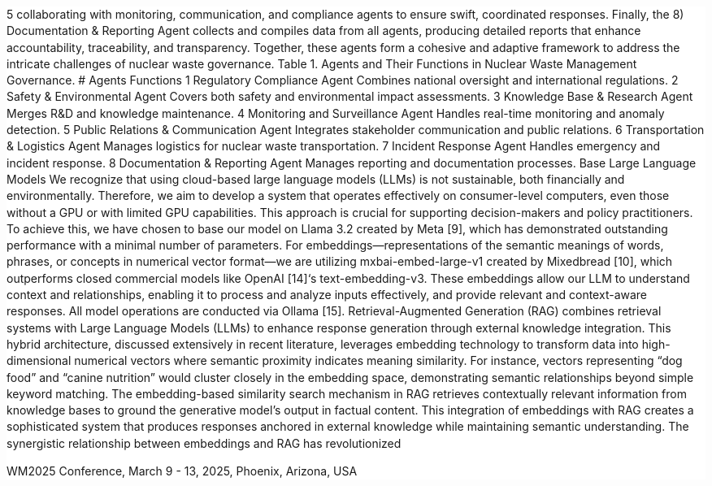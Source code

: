  5 collaborating with monitoring, communication, and compliance agents to ensure swift, coordinated responses. Finally, the 8) Documentation & Reporting Agent collects and compiles data from all agents, producing detailed reports that enhance accountability, traceability, and transparency. Together, these agents form a cohesive and adaptive framework to address the intricate challenges of nuclear waste governance.  Table 1. Agents and Their Functions in Nuclear Waste Management Governance. # Agents Functions 1 Regulatory Compliance Agent Combines national oversight and international regulations. 2 Safety & Environmental Agent Covers both safety and environmental impact assessments. 3 Knowledge Base & Research Agent Merges R&D and knowledge maintenance. 4 Monitoring and Surveillance Agent Handles real-time monitoring and anomaly detection. 5 Public Relations & Communication Agent Integrates stakeholder communication and public relations. 6 Transportation & Logistics Agent Manages logistics for nuclear waste transportation. 7 Incident Response Agent Handles emergency and incident response. 8 Documentation & Reporting Agent Manages reporting and documentation processes.  Base Large Language Models We recognize that using cloud-based large language models (LLMs) is not sustainable, both financially and environmentally. Therefore, we aim to develop a system that operates effectively on consumer-level computers, even those without a GPU or with limited GPU capabilities. This approach is crucial for supporting decision-makers and policy practitioners. To achieve this, we have chosen to base our model on Llama 3.2 created by Meta [9], which has demonstrated outstanding performance with a minimal number of parameters. For embeddings—representations of the semantic meanings of words, phrases, or concepts in numerical vector format—we are utilizing mxbai-embed-large-v1 created by Mixedbread [10], which outperforms closed commercial models like OpenAI [14]‘s text-embedding-v3. These embeddings allow our LLM to understand context and relationships, enabling it to process and analyze inputs effectively, and provide relevant and context-aware responses. All model operations are conducted via Ollama [15].  Retrieval-Augmented Generation (RAG) combines retrieval systems with Large Language Models (LLMs) to enhance response generation through external knowledge integration. This hybrid architecture, discussed extensively in recent literature, leverages embedding technology to transform data into high-dimensional numerical vectors where semantic proximity indicates meaning similarity. For instance, vectors representing “dog food” and “canine nutrition” would cluster closely in the embedding space, demonstrating semantic relationships beyond simple keyword matching. The embedding-based similarity search mechanism in RAG retrieves contextually relevant information from knowledge bases to ground the generative model’s output in factual content. This integration of embeddings with RAG creates a sophisticated system that produces responses anchored in external knowledge while maintaining semantic understanding. The synergistic relationship between embeddings and RAG has revolutionized 

WM2025 Conference, March 9 - 13, 2025, Phoenix, Arizona, USA   